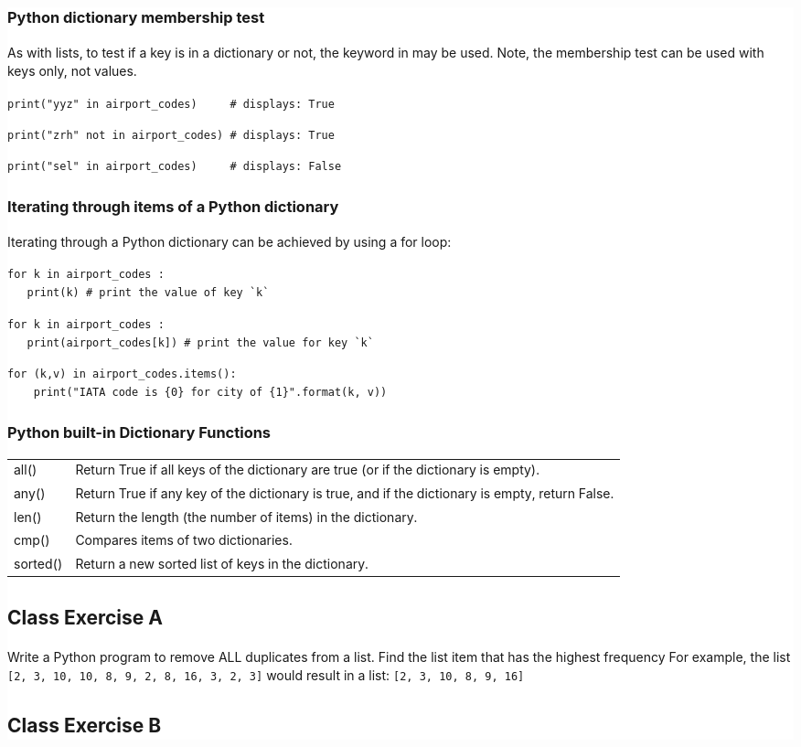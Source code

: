 ### Python dictionary membership test
As with lists, to test if a key is in a dictionary or not, the keyword in
may be used. Note, the membership test can be used with keys only, not values.
```
print("yyz" in airport_codes)     # displays: True
```
```
print("zrh" not in airport_codes) # displays: True
```
```
print("sel" in airport_codes)     # displays: False
```


### Iterating through items of a Python dictionary
Iterating through a Python dictionary can be achieved by using a for loop:
```
for k in airport_codes :
   print(k) # print the value of key `k`
```
```
for k in airport_codes :
   print(airport_codes[k]) # print the value for key `k`
```
```
for (k,v) in airport_codes.items():
    print("IATA code is {0} for city of {1}".format(k, v))
```

### Python built-in Dictionary Functions
|    |                 |
|----|:----------------|
|all()     |Return True if all keys of the dictionary are true (or if the dictionary is empty).|
|any()     |Return True if any key of the dictionary is true, and if the dictionary is empty, return False.|
|len()     |Return the length (the number of items) in the dictionary.|
|cmp()     |Compares items of two dictionaries.|
|sorted()  |Return a new sorted list of keys in the dictionary.|


## Class Exercise A

Write a Python program to remove ALL duplicates from a list.  Find the list item that has the highest frequency
For example, the list   `[2, 3, 10, 10, 8, 9, 2, 8, 16, 3, 2, 3]`
would result in a list: `[2, 3, 10, 8, 9, 16]`



## Class Exercise B


[^0]: As of Python version 3.7, dictionaries are ordered. In Python 3.6 and earlier, dictionaries are unordered.
[^1]: Set items are unchangeable, but you can remove and/or add items whenever you like.
[^2]: [international airport code](https://en.wikipedia.org/wiki/IATA_airport_code)
[^3]: [Generate pseudo-random numbers](https://docs.python.org/3.9/library/random.html)